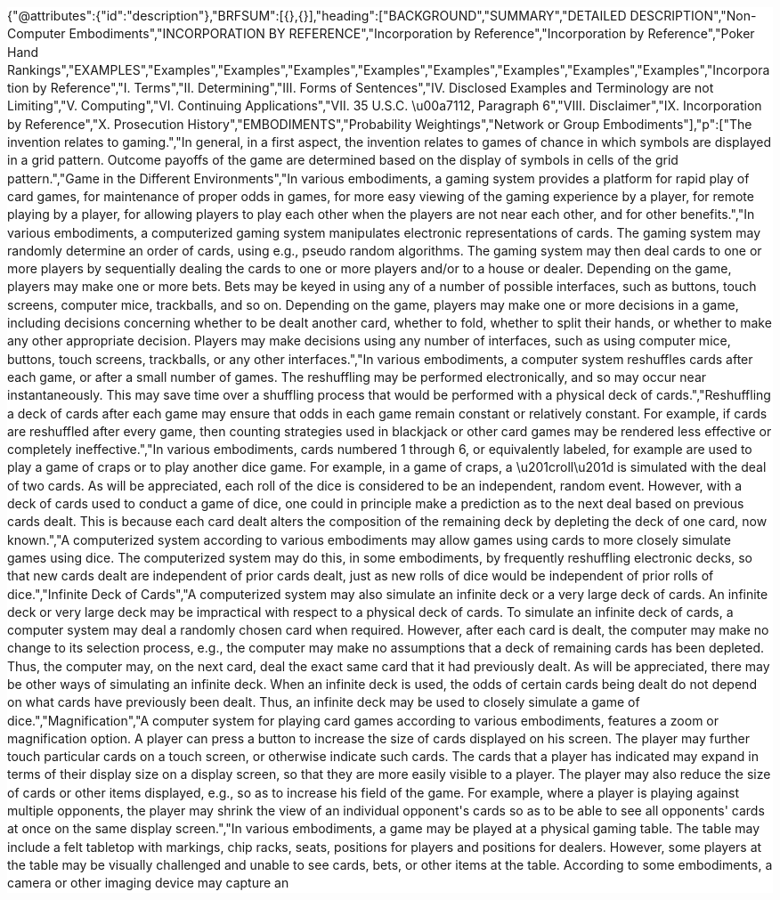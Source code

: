 {"@attributes":{"id":"description"},"BRFSUM":[{},{}],"heading":["BACKGROUND","SUMMARY","DETAILED DESCRIPTION","Non-Computer Embodiments","INCORPORATION BY REFERENCE","Incorporation by Reference","Incorporation by Reference","Poker Hand Rankings","EXAMPLES","Examples","Examples","Examples","Examples","Examples","Examples","Examples","Examples","Incorporation by Reference","I. Terms","II. Determining","III. Forms of Sentences","IV. Disclosed Examples and Terminology are not Limiting","V. Computing","VI. Continuing Applications","VII. 35 U.S.C. \u00a7112, Paragraph 6","VIII. Disclaimer","IX. Incorporation by Reference","X. Prosecution History","EMBODIMENTS","Probability Weightings","Network or Group Embodiments"],"p":["The invention relates to gaming.","In general, in a first aspect, the invention relates to games of chance in which symbols are displayed in a grid pattern. Outcome payoffs of the game are determined based on the display of symbols in cells of the grid pattern.","Game in the Different Environments","In various embodiments, a gaming system provides a platform for rapid play of card games, for maintenance of proper odds in games, for more easy viewing of the gaming experience by a player, for remote playing by a player, for allowing players to play each other when the players are not near each other, and for other benefits.","In various embodiments, a computerized gaming system manipulates electronic representations of cards. The gaming system may randomly determine an order of cards, using e.g., pseudo random algorithms. The gaming system may then deal cards to one or more players by sequentially dealing the cards to one or more players and\/or to a house or dealer. Depending on the game, players may make one or more bets. Bets may be keyed in using any of a number of possible interfaces, such as buttons, touch screens, computer mice, trackballs, and so on. Depending on the game, players may make one or more decisions in a game, including decisions concerning whether to be dealt another card, whether to fold, whether to split their hands, or whether to make any other appropriate decision. Players may make decisions using any number of interfaces, such as using computer mice, buttons, touch screens, trackballs, or any other interfaces.","In various embodiments, a computer system reshuffles cards after each game, or after a small number of games. The reshuffling may be performed electronically, and so may occur near instantaneously. This may save time over a shuffling process that would be performed with a physical deck of cards.","Reshuffling a deck of cards after each game may ensure that odds in each game remain constant or relatively constant. For example, if cards are reshuffled after every game, then counting strategies used in blackjack or other card games may be rendered less effective or completely ineffective.","In various embodiments, cards numbered 1 through 6, or equivalently labeled, for example are used to play a game of craps or to play another dice game. For example, in a game of craps, a \u201croll\u201d is simulated with the deal of two cards. As will be appreciated, each roll of the dice is considered to be an independent, random event. However, with a deck of cards used to conduct a game of dice, one could in principle make a prediction as to the next deal based on previous cards dealt. This is because each card dealt alters the composition of the remaining deck by depleting the deck of one card, now known.","A computerized system according to various embodiments may allow games using cards to more closely simulate games using dice. The computerized system may do this, in some embodiments, by frequently reshuffling electronic decks, so that new cards dealt are independent of prior cards dealt, just as new rolls of dice would be independent of prior rolls of dice.","Infinite Deck of Cards","A computerized system may also simulate an infinite deck or a very large deck of cards. An infinite deck or very large deck may be impractical with respect to a physical deck of cards. To simulate an infinite deck of cards, a computer system may deal a randomly chosen card when required. However, after each card is dealt, the computer may make no change to its selection process, e.g., the computer may make no assumptions that a deck of remaining cards has been depleted. Thus, the computer may, on the next card, deal the exact same card that it had previously dealt. As will be appreciated, there may be other ways of simulating an infinite deck. When an infinite deck is used, the odds of certain cards being dealt do not depend on what cards have previously been dealt. Thus, an infinite deck may be used to closely simulate a game of dice.","Magnification","A computer system for playing card games according to various embodiments, features a zoom or magnification option. A player can press a button to increase the size of cards displayed on his screen. The player may further touch particular cards on a touch screen, or otherwise indicate such cards. The cards that a player has indicated may expand in terms of their display size on a display screen, so that they are more easily visible to a player. The player may also reduce the size of cards or other items displayed, e.g., so as to increase his field of the game. For example, where a player is playing against multiple opponents, the player may shrink the view of an individual opponent's cards so as to be able to see all opponents' cards at once on the same display screen.","In various embodiments, a game may be played at a physical gaming table. The table may include a felt tabletop with markings, chip racks, seats, positions for players and positions for dealers. However, some players at the table may be visually challenged and unable to see cards, bets, or other items at the table. According to some embodiments, a camera or other imaging device may capture an